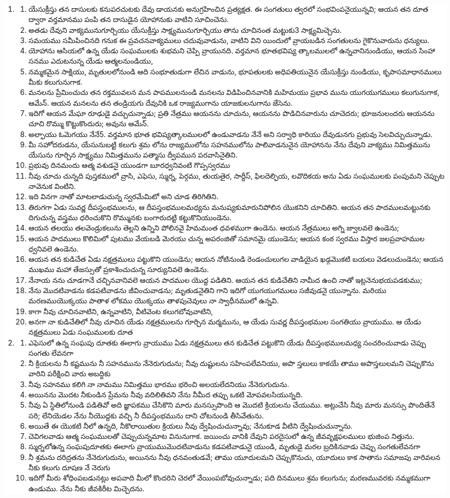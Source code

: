 <ol>
  <li>
    <ol>
      <li>యేసుక్రీస్తు తన దాసులకు కనుపరచుటకు దేవు డాయనకు అనుగ్రహించిన ప్రత్యక్షత. ఈ సంగతులు త్వరలో సంభవింపనైయున్నవి; ఆయన తన దూత ద్వారా వర్తమానము పంపి తన దాసుడైన యోహానుకు వాటిని సూచించెను.</li>
      <li>అతడు దేవుని వాక్యమునుగూర్చియు యేసుక్రీస్తు సాక్ష్యమునుగూర్చియు తాను చూచినంత మట్టుకు3 సాక్ష్యమిచ్చెను.</li>
      <li>సమయము సమీపించినది గనుక ఈ ప్రవచనవాక్యములు చదువువాడును, వాటిని విని యిందులో వ్రాయబడిన సంగతులను గైకొనువారును ధన్యులు.</li>
      <li>యోహాను ఆసియలో ఉన్న యేడు సంఘములకు శుభమని చెప్పి వ్రాయునది. వర్తమాన భూతభవిష్య త్కాలములలో ఉన్నవానినుండియు, ఆయన సింహా సనము ఎదుటనున్న యేడు ఆత్మలనుండియు,</li>
      <li>నమ్మకమైన సాక్షియు, మృతులలోనుండి ఆది సంభూతుడుగా లేచిన వాడును, భూపతులకు అధిపతియునైన యేసుక్రీస్తు నుండియు, కృపాసమాధానములు మీకు కలుగునుగాక.</li>
      <li>మనలను ప్రేమించుచు తన రక్తమువలన మన పాపములనుండి మనలను విడిపించినవానికి మహిమయు ప్రభావ మును యుగయుగములు కలుగునుగాక, ఆమేన్‌. ఆయన మనలను తన తండ్రియగు దేవునికి ఒక రాజ్యముగాను యాజకులనుగాను జేసెను.</li>
      <li>ఇదిగో ఆయన మేఘా రూఢుడై వచ్చుచున్నాడు; ప్రతి నేత్రము ఆయనను చూచును, ఆయనను పొడిచినవారును చూచెదరు; భూజనులందరు ఆయనను చూచి రొమ్ము కొట్టుకొందురు; అవును ఆమేన్‌.</li>
      <li>అల్ఫాయు ఓమెగయు నేనే5. వర్తమాన భూత భవిష్యత్కాలములలో ఉండువాడను నేనే అని సర్వాధి కారియు దేవుడునగు ప్రభువు సెలవిచ్చుచున్నాడు.</li>
      <li>మీ సహోదరుడను, యేసునుబట్టి కలుగు శ్రమ లోను రాజ్యములోను సహనములోను పాలివాడనునైన యోహానను నేను దేవుని వాక్యము నిమిత్తమును యేసును గూర్చిన సాక్ష్యము నిమిత్తమును పత్మాసు ద్వీపమున పరవాసినైతిని.</li>
      <li>ప్రభువు దినమందు ఆత్మ వశుడనై యుండగా బూరధ్వనివంటి గొప్పస్వరము</li>
      <li>నీవు చూచు చున్నది పుస్తకములో వ్రాసి, ఎఫెసు, స్ముర్న, పెర్గము, తుయతైర, సార్దీస్‌, ఫిలదెల్ఫియ, లవొదికయ అను ఏడు సంఘములకు పంపుమని చెప్పుట నావెనుక వింటిని.</li>
      <li>ఇది వినగా నాతో మాటలాడుచున్న స్వరమేమిటో అని చూడ తిరిగితిని.</li>
      <li>తిరుగగా ఏడు సువర్ణ దీపస్తంభములను, ఆ దీపస్తంభములమధ్యను మనుష్యకుమారునిపోలిన యొకనిని చూచితిని. ఆయన తన పాదములమట్టునకు దిగుచున్న వస్త్రము ధరించుకొని రొమ్మునకు బంగారుదట్టి కట్టుకొనియుండెను.</li>
      <li>ఆయన తలయు తలవెండ్రుకలును తెల్లని ఉన్నిని పోలినవై హిమమంత ధవళముగా ఉండెను. ఆయన నేత్రములు అగ్ని జ్వాలవలె ఉండెను;</li>
      <li>ఆయన పాదములు కొలిమిలో పుటము వేయబడి మెరయు చున్న అపరంజితో సమానమై యుండెను; ఆయన కంఠ స్వరము విస్తార జలప్రవాహముల ధ్వనివలె ఉండెను.</li>
      <li>ఆయన తన కుడిచేత ఏడు నక్షత్రములు పట్టుకొని యుండెను; ఆయన నోటినుండి రెండంచులుగల వాడియైన ఖడ్గమొకటి బయలు వెడలుచుండెను; ఆయన ముఖము మహా తేజస్సుతో ప్రకాశించుచున్న సూర్యునివలె ఉండెను.</li>
      <li>నేనాయ నను చూడగానే చచ్చినవానివలె ఆయన పాదముల యొద్ద పడితిని. ఆయన తన కుడిచేతిని నామీద ఉంచి నాతో ఇట్లనెనుభయపడకుము;</li>
      <li>నేను మొదటివాడను కడపటివాడను జీవించువాడను; మృతుడనైతిని గాని ఇదిగో యుగయుగములు సజీవుడనై యున్నాను. మరియు మరణముయొక్కయు పాతాళ లోకము యొక్కయు తాళపుచెవులు నా స్వాధీనములో ఉన్నవి.</li>
      <li>కాగా నీవు చూచినవాటిని, ఉన్నవాటిని, వీటివెంట కలుగబోవువాటిని,</li>
      <li>అనగా నా కుడిచేతిలో నీవు చూచిన యేడు నక్షత్రములను గూర్చిన మర్మమును, ఆ యేడు సువర్ణ దీపస్తంభముల సంగతియు వ్రాయుము. ఆ యేడు నక్షత్రములు ఏడు సంఘములకు దూత</li>
    </ol>
  </li>
  <li>
    <ol>
      <li>ఎఫెసులో ఉన్న సంఘపు దూతకు ఈలాగు వ్రాయుము ఏడు నక్షత్రములు తన కుడిచేత పట్టుకొని యేడు దీపస్తంభములమధ్య సంచరించువాడు చెప్పు సంగతు లేవనగా</li>
      <li>నీ క్రియలను నీ కష్టమును నీ సహనమును నేనెరుగుదును; నీవు దుష్టులను సహింపలేవనియు, అపొ స్తలులు కాకయే తాము అపొస్తలులమని చెప్పుకొను వారిని పరీక్షించి వారు అబద్ధికు</li>
      <li>నీవు సహనము కలిగి నా నామము నిమిత్తము భారము భరించి అలయలేదనియు నేనెరుగుదును.</li>
      <li>అయినను మొదట నీకుండిన ప్రేమను నీవు వదిలితివని నేను నీమీద తప్పు ఒకటి మోపవలసియున్నది.</li>
      <li>నీవు ఏ స్థితిలోనుండి పడితివో అది జ్ఞాపకము చేసికొని మారు మనస్సుపొంది ఆ మొదటి క్రియలను చేయుము. అట్లుచేసి నీవు మారు మనస్సు పొందితేనే సరి; లేనియెడల నేను నీయొద్దకు వచ్చి నీ దీపస్తంభమును దాని చోటనుండి తీసివేతును.</li>
      <li>అయితే ఈ యొకటి నీలో ఉన్నది, నీకొలాయితుల క్రియలు నీవు ద్వేషించుచున్నావు; నేనుకూడ వీటిని ద్వేషించుచున్నాను.</li>
      <li>చెవిగలవాడు ఆత్మ సంఘములతో చెప్పుచున్నమాట వినునుగాక. జయించు వానికి  దేవుని  పరదైసులో  ఉన్న  జీవవృక్షఫలములు భుజింప నిత్తును.</li>
      <li>స్ముర్నలోఉన్న  సంఘపుదూతకు  ఈలాగు వ్రాయుముమొదటివాడును కడపటివాడునై యుండి, మృతుడై మరల బ్రదికినవాడు చెప్పు సంగతులేవనగా</li>
      <li>నీ శ్రమను దరిద్రతను నేనెరుగుదును, అయినను నీవు ధనవంతుడవే; తాము యూదులమని చెప్పుకొనుచు, యూదులు కాక సాతాను సమాజపు వారివలన నీకు కలుగు దూషణ నే నెరుగు</li>
      <li>ఇదిగో మీరు శోధింపబడునట్లు అపవాది మీలో కొందరిని చెరలో వేయింపబోవుచున్నాడు; పది దినములు శ్రమ కలుగును; మరణమువరకు నమ్మకముగా ఉండుము. నేను నీకు జీవకిరీట మిచ్చెదను.</li>